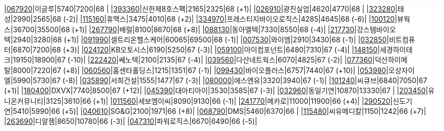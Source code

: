 |[067920](https://finance.daum.net/quotes/A067920)|이글루|5740|7200|68 |
|[393360](https://finance.daum.net/quotes/A393360)|신한제8호스팩|2165|2325|68 (+1)|
|[026910](https://finance.daum.net/quotes/A026910)|광진실업|4620|4770|68 |
|[323280](https://finance.daum.net/quotes/A323280)|태성|2990|2565|68 (-2)|
|[115160](https://finance.daum.net/quotes/A115160)|휴맥스|3475|4010|68 (+2)|
|[334970](https://finance.daum.net/quotes/A334970)|프레스티지바이오로직스|4285|4645|68 (-6)|
|[100120](https://finance.daum.net/quotes/A100120)|뷰웍스|36700|35500|68 (+1)|
|[267790](https://finance.daum.net/quotes/A267790)|배럴|8100|8670|68 (+8)|
|[088130](https://finance.daum.net/quotes/A088130)|동아엘텍|7330|8550|68 (-4)|
|[217730](https://finance.daum.net/quotes/A217730)|강스템바이오텍|2940|3280|68 (+1)|
|[091990](https://finance.daum.net/quotes/A091990)|셀트리온헬스케어|60065|69500|68 (-1)|
|[007530](https://finance.daum.net/quotes/A007530)|와이엠|2910|3430|68 (-1)|
|[032850](https://finance.daum.net/quotes/A032850)|비트컴퓨터|6870|7200|68 (+3)|
|[024120](https://finance.daum.net/quotes/A024120)|KB오토시스|6190|5250|67 (-3)|
|[059100](https://finance.daum.net/quotes/A059100)|아이컴포넌트|6480|7310|67 (-4)|
|[148150](https://finance.daum.net/quotes/A148150)|세경하이테크|19150|18900|67 (-10)|
|[222420](https://finance.daum.net/quotes/A222420)|쎄노텍|2100|2135|67 (-4)|
|[039560](https://finance.daum.net/quotes/A039560)|다산네트웍스|6070|4825|67 (-2)|
|[077360](https://finance.daum.net/quotes/A077360)|덕산하이메탈|8000|7220|67 (+8)|
|[060560](https://finance.daum.net/quotes/A060560)|홈센타홀딩스|1215|1351|67 (-1)|
|[099430](https://finance.daum.net/quotes/A099430)|바이오플러스|6757|7440|67 (+10)|
|[053980](https://finance.daum.net/quotes/A053980)|오상자이엘|5990|5730|67 (-8)|
|[035890](https://finance.daum.net/quotes/A035890)|서희건설|1555|1477|67 (-3)|
|[080000](https://finance.daum.net/quotes/A080000)|에스엔유|3320|3940|67 (-1)|
|[101240](https://finance.daum.net/quotes/A101240)|씨큐브|6840|7050|67 (+1)|
|[180400](https://finance.daum.net/quotes/A180400)|DXVX|7740|8500|67 (+12)|
|[045390](https://finance.daum.net/quotes/A045390)|대아티아이|3530|3585|67 (-3)|
|[032960](https://finance.daum.net/quotes/A032960)|동일기연|10870|13330|67 |
|[203450](https://finance.daum.net/quotes/A203450)|유니온커뮤니티|3125|3610|66 (+1)|
|[011560](https://finance.daum.net/quotes/A011560)|세보엠이씨|8090|9130|66 (-1)|
|[241770](https://finance.daum.net/quotes/A241770)|메카로|11000|11900|66 (+4)|
|[290520](https://finance.daum.net/quotes/A290520)|신도기연|5410|5990|66 (+5)|
|[040610](https://finance.daum.net/quotes/A040610)|SG&G|2100|1971|66 (+8)|
|[068790](https://finance.daum.net/quotes/A068790)|DMS|5460|6370|66 |
|[115480](https://finance.daum.net/quotes/A115480)|씨유메디칼|1150|1242|66 (+7)|
|[263690](https://finance.daum.net/quotes/A263690)|디알젬|8650|10780|66 (-3)|
|[047310](https://finance.daum.net/quotes/A047310)|파워로직스|6670|6490|66 (-5)|